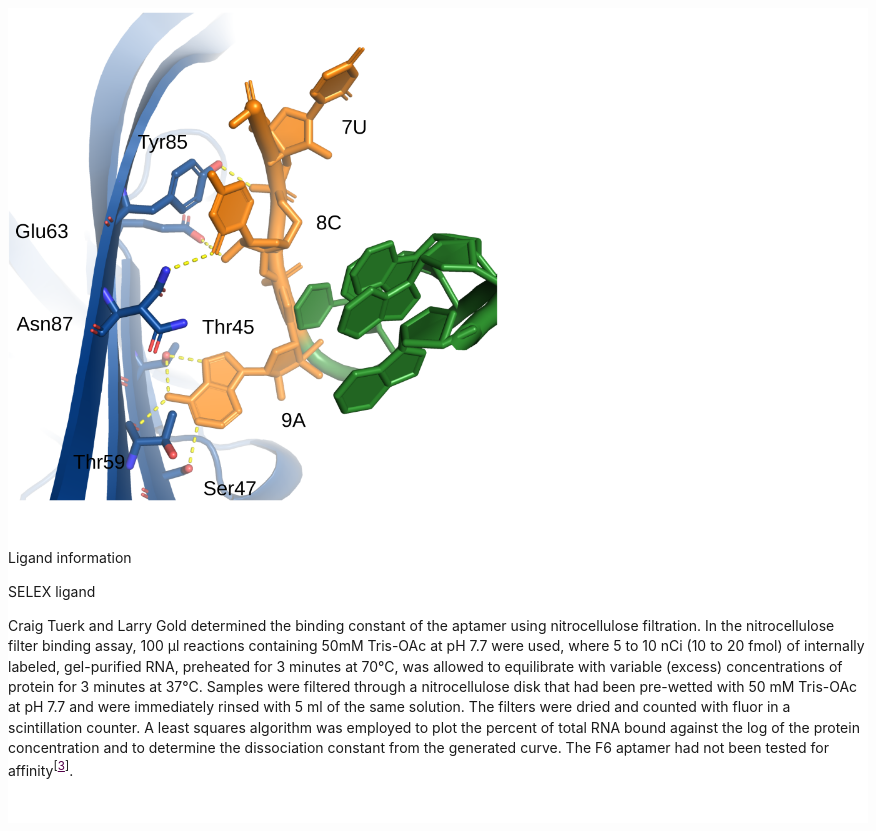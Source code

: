   <img src="/images/Binding_pocket/MS2_coat_aptamer_binding_pocket2.svg" alt="drawing" style="width:500px;margin-top: 0px;margin-bottom: 0px;" >
  </td>
  </tr>
  </table>
  <br>
  <br>



<font><p class="header_box" id="ligand-recognition">Ligand information</p></font>  
  
<p class="blowheader_box">SELEX ligand</p>
<p>Craig Tuerk and Larry Gold determined the binding constant of the aptamer using nitrocellulose filtration. In the nitrocellulose filter binding assay, 100 μl reactions containing 50mM Tris-OAc at pH 7.7 were used, where 5 to 10 nCi (10 to 20 fmol) of internally labeled, gel-purified RNA, preheated for 3 minutes at 70°C, was allowed to equilibrate with variable (excess) concentrations of protein for 3 minutes at 37°C. Samples were filtered through a nitrocellulose disk that had been pre-wetted with 50 mM Tris-OAc at pH 7.7 and were immediately rinsed with 5 ml of the same solution. The filters were dried and counted with fluor in a scintillation counter. A least squares algorithm was employed to plot the percent of total RNA bound against the log of the protein concentration and to determine the dissociation constant from the generated curve. The F6 aptamer had not been tested for affinity<sup>[<a href="#ref3" style="color:#520049">3</a>]</sup>.</p>
<div style="display: flex; justify-content: center;">
<table class="table table-bordered" style="table-layout:fixed;width:1000px;margin-left:auto;margin-right:auto;" >